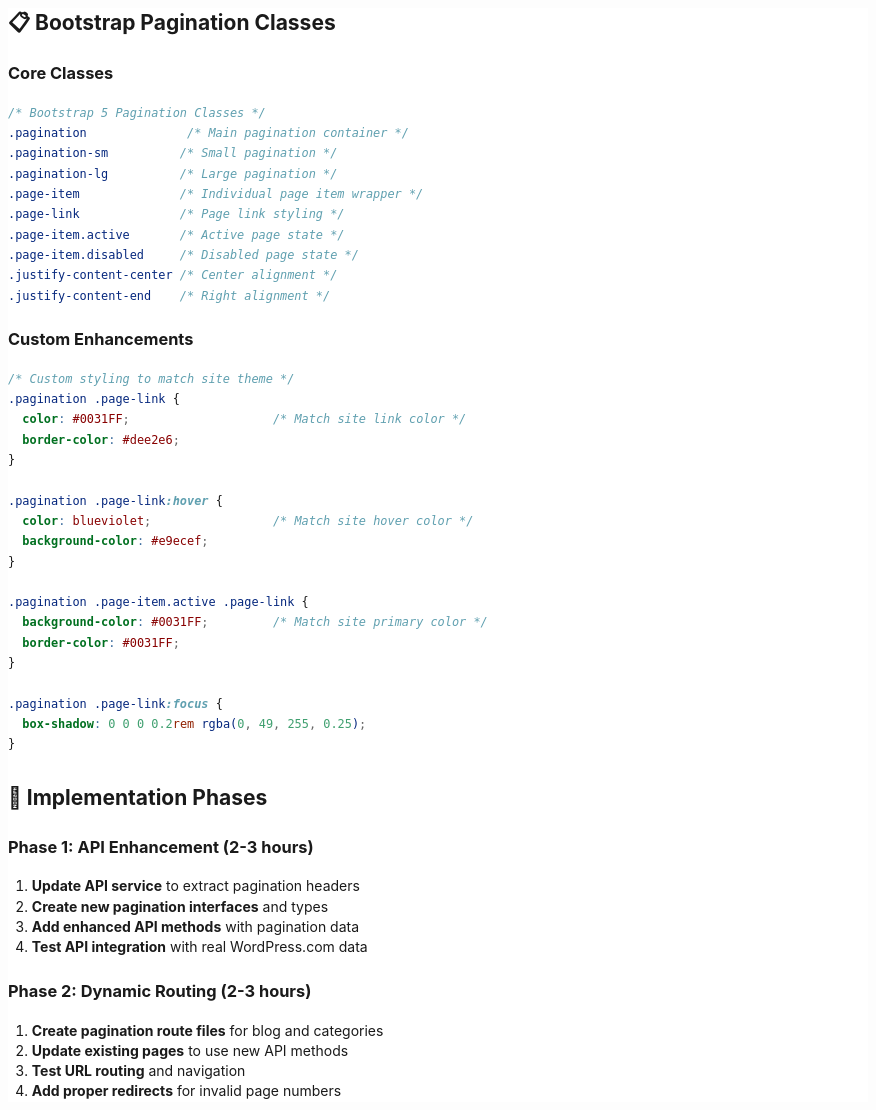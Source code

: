 ```typescript
```

## 📋 Bootstrap Pagination Classes

### Core Classes
```css
/* Bootstrap 5 Pagination Classes */
.pagination              /* Main pagination container */
.pagination-sm          /* Small pagination */
.pagination-lg          /* Large pagination */
.page-item              /* Individual page item wrapper */
.page-link              /* Page link styling */
.page-item.active       /* Active page state */
.page-item.disabled     /* Disabled page state */
.justify-content-center /* Center alignment */
.justify-content-end    /* Right alignment */
```

### Custom Enhancements
```css
/* Custom styling to match site theme */
.pagination .page-link {
  color: #0031FF;                    /* Match site link color */
  border-color: #dee2e6;
}

.pagination .page-link:hover {
  color: blueviolet;                 /* Match site hover color */
  background-color: #e9ecef;
}

.pagination .page-item.active .page-link {
  background-color: #0031FF;         /* Match site primary color */
  border-color: #0031FF;
}

.pagination .page-link:focus {
  box-shadow: 0 0 0 0.2rem rgba(0, 49, 255, 0.25);
}
```

## 🎯 Implementation Phases

### Phase 1: API Enhancement (2-3 hours)
1. **Update API service** to extract pagination headers
2. **Create new pagination interfaces** and types
3. **Add enhanced API methods** with pagination data
4. **Test API integration** with real WordPress.com data

### Phase 2: Dynamic Routing (2-3 hours)
1. **Create pagination route files** for blog and categories
2. **Update existing pages** to use new API methods
3. **Test URL routing** and navigation
4. **Add proper redirects** for invalid page numbers
